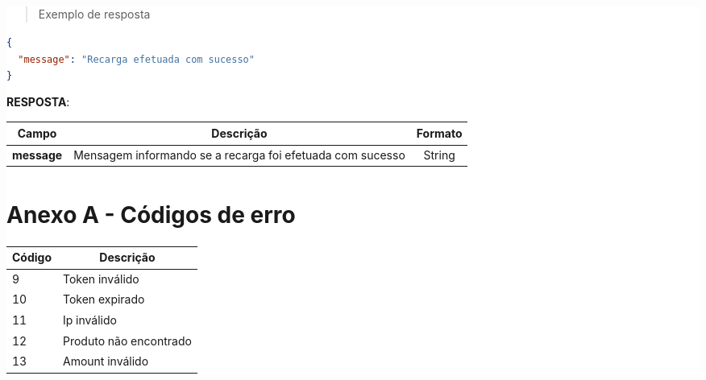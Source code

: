 > Exemplo de resposta

```json
{
  "message": "Recarga efetuada com sucesso"
}
```

**RESPOSTA**:

|Campo |Descrição |Formato
|------|----------|:-----:|
|**message**| Mensagem informando se a recarga foi efetuada com sucesso | String


# Anexo A - Códigos de erro

|Código |Descrição |
|-------|----------|
|9| Token inválido |
|10| Token expirado |
|11| Ip inválido |
|12| Produto não encontrado |
|13| Amount inválido |
